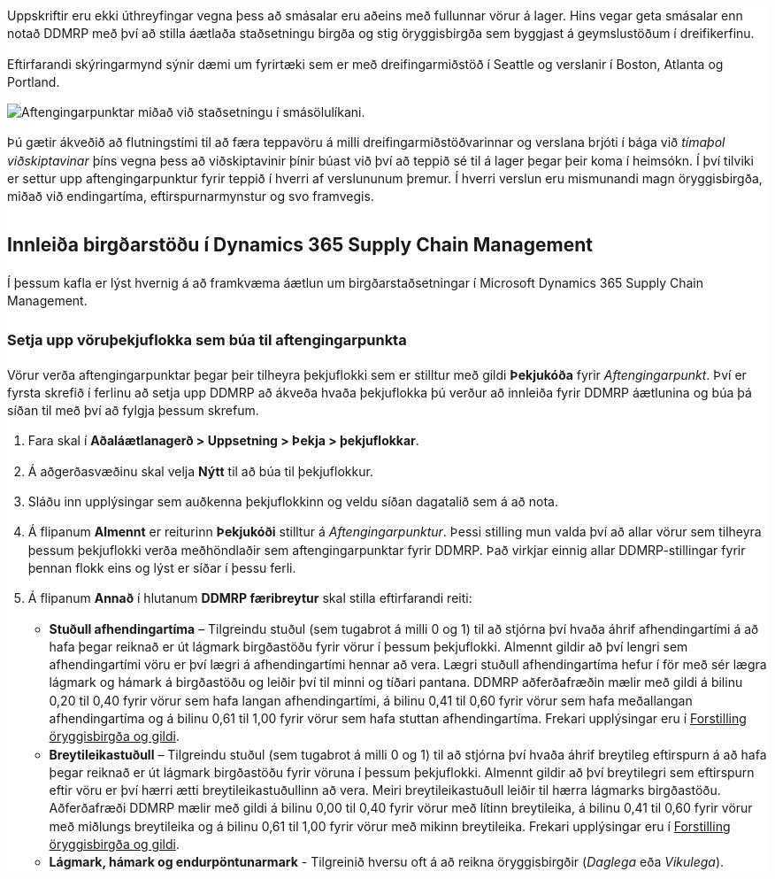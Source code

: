 Uppskriftir eru ekki úthreyfingar vegna þess að smásalar eru aðeins með fullunnar vörur á lager. Hins vegar geta smásalar enn notað DDMRP með því að stilla áætlaða staðsetningu birgða og stig öryggisbirgða sem byggjast á geymslustöðum í dreifikerfinu.

Eftirfarandi skýringarmynd sýnir dæmi um fyrirtæki sem er með dreifingarmiðstöð í Seattle og verslanir í Boston, Atlanta og Portland.

![Aftengingarpunktar miðað við staðsetningu í smásölulíkani.](media/ddmrp-retail-decoupl-points-example.png "Aftengingarpunktar miðað við staðsetningu í smásölulíkani")

Þú gætir ákveðið að flutningstími til að færa teppavöru á milli dreifingarmiðstöðvarinnar og verslana brjóti í bága við *tímaþol viðskiptavinar* þíns vegna þess að viðskiptavinir þínir búast við því að teppið sé til á lager þegar þeir koma í heimsókn. Í því tilviki er settur upp aftengingarpunktur fyrir teppið í hverri af verslununum þremur. Í hverri verslun eru mismunandi magn öryggisbirgða, miðað við endingartíma, eftirspurnarmynstur og svo framvegis.

## <a name="implement-inventory-positioning-in-dynamics-365-supply-chain-management"></a>Innleiða birgðarstöðu í Dynamics 365 Supply Chain Management

Í þessum kafla er lýst hvernig á að framkvæma áætlun um birgðarstaðsetningar í Microsoft Dynamics 365 Supply Chain Management.

### <a name="set-up-item-coverage-groups-that-create-decoupling-points"></a>Setja upp vöruþekjuflokka sem búa til aftengingarpunkta

Vörur verða aftengingarpunktar þegar þeir tilheyra þekjuflokki sem er stilltur með gildi **Þekjukóða** fyrir *Aftengingarpunkt*. Því er fyrsta skrefið í ferlinu að setja upp DDMRP að ákveða hvaða þekjuflokka þú verður að innleiða fyrir DDMRP áætlunina og búa þá síðan til með því að fylgja þessum skrefum.

1. Fara skal í **Aðaláætlanagerð \> Uppsetning \> Þekja \> þekjuflokkar**.
1. Á aðgerðasvæðinu skal velja **Nýtt** til að búa til þekjuflokkur.
1. Sláðu inn upplýsingar sem auðkenna þekjuflokkinn og veldu síðan dagatalið sem á að nota.
1. Á flipanum **Almennt** er reiturinn **Þekjukóði** stilltur á *Aftengingarpunktur*. Þessi stilling mun valda því að allar vörur sem tilheyra þessum þekjuflokki verða meðhöndlaðir sem aftengingarpunktar fyrir DDMRP. Það virkjar einnig allar DDMRP-stillingar fyrir þennan flokk eins og lýst er síðar í þessu ferli.
1. Á flipanum **Annað** í hlutanum **DDMRP færibreytur** skal stilla eftirfarandi reiti:

    - **Stuðull afhendingartíma** – Tilgreindu stuðul (sem tugabrot á milli 0 og 1) til að stjórna því hvaða áhrif afhendingartími á að hafa þegar reiknað er út lágmark birgðastöðu fyrir vörur í þessum þekjuflokki. Almennt gildir að því lengri sem afhendingartími vöru er því lægri á afhendingartími hennar að vera. Lægri stuðull afhendingartíma hefur í för með sér lægra lágmark og hámark á birgðastöðu og leiðir því til minni og tíðari pantana. DDMRP aðferðafræðin mælir með gildi á bilinu 0,20 til 0,40 fyrir vörur sem hafa langan afhendingartími, á bilinu 0,41 til 0,60 fyrir vörur sem hafa meðallangan afhendingartíma og á bilinu 0,61 til 1,00 fyrir vörur sem hafa stuttan afhendingartíma. Frekari upplýsingar eru í [Forstilling öryggisbirgða og gildi](ddmrp-buffer-profile-and-levels.md).
    - **Breytileikastuðull** – Tilgreindu stuðul (sem tugabrot á milli 0 og 1) til að stjórna því hvaða áhrif breytileg eftirspurn á að hafa þegar reiknað er út lágmark birgðastöðu fyrir vöruna í þessum þekjuflokki. Almennt gildir að því breytilegri sem eftirspurn eftir vöru er því hærri ætti breytileikastuðullinn að vera. Meiri breytileikastuðull leiðir til hærra lágmarks birgðastöðu. Aðferðafræði DDMRP mælir með gildi á bilinu 0,00 til 0,40 fyrir vörur með lítinn breytileika, á bilinu 0,41 til 0,60 fyrir vörur með miðlungs breytileika og á bilinu 0,61 til 1,00 fyrir vörur með mikinn breytileika. Frekari upplýsingar eru í [Forstilling öryggisbirgða og gildi](ddmrp-buffer-profile-and-levels.md).
    - **Lágmark, hámark og endurpöntunarmark** - Tilgreinið hversu oft á að reikna öryggisbirgðir (*Daglega* eða *Vikulega*).
